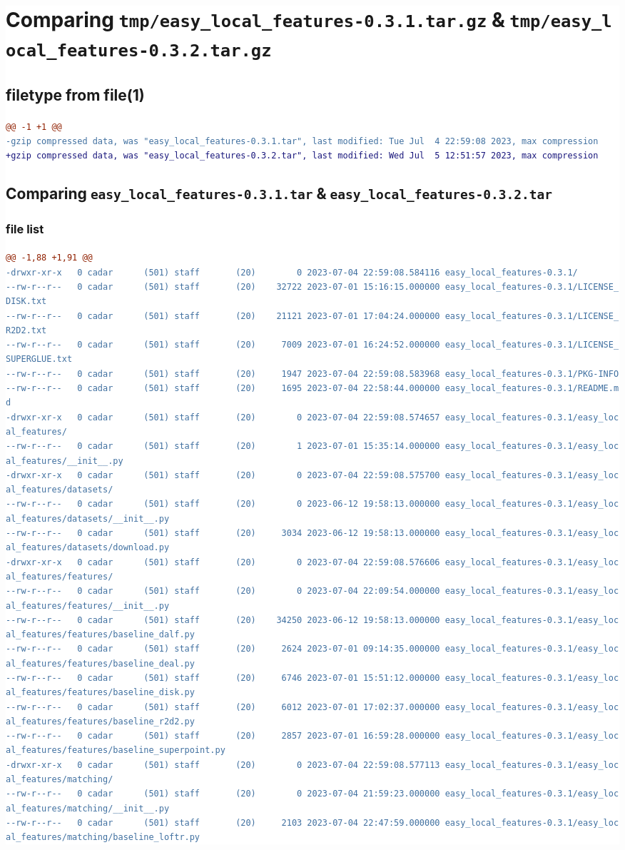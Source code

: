 # Comparing `tmp/easy_local_features-0.3.1.tar.gz` & `tmp/easy_local_features-0.3.2.tar.gz`

## filetype from file(1)

```diff
@@ -1 +1 @@
-gzip compressed data, was "easy_local_features-0.3.1.tar", last modified: Tue Jul  4 22:59:08 2023, max compression
+gzip compressed data, was "easy_local_features-0.3.2.tar", last modified: Wed Jul  5 12:51:57 2023, max compression
```

## Comparing `easy_local_features-0.3.1.tar` & `easy_local_features-0.3.2.tar`

### file list

```diff
@@ -1,88 +1,91 @@
-drwxr-xr-x   0 cadar      (501) staff       (20)        0 2023-07-04 22:59:08.584116 easy_local_features-0.3.1/
--rw-r--r--   0 cadar      (501) staff       (20)    32722 2023-07-01 15:16:15.000000 easy_local_features-0.3.1/LICENSE_DISK.txt
--rw-r--r--   0 cadar      (501) staff       (20)    21121 2023-07-01 17:04:24.000000 easy_local_features-0.3.1/LICENSE_R2D2.txt
--rw-r--r--   0 cadar      (501) staff       (20)     7009 2023-07-01 16:24:52.000000 easy_local_features-0.3.1/LICENSE_SUPERGLUE.txt
--rw-r--r--   0 cadar      (501) staff       (20)     1947 2023-07-04 22:59:08.583968 easy_local_features-0.3.1/PKG-INFO
--rw-r--r--   0 cadar      (501) staff       (20)     1695 2023-07-04 22:58:44.000000 easy_local_features-0.3.1/README.md
-drwxr-xr-x   0 cadar      (501) staff       (20)        0 2023-07-04 22:59:08.574657 easy_local_features-0.3.1/easy_local_features/
--rw-r--r--   0 cadar      (501) staff       (20)        1 2023-07-01 15:35:14.000000 easy_local_features-0.3.1/easy_local_features/__init__.py
-drwxr-xr-x   0 cadar      (501) staff       (20)        0 2023-07-04 22:59:08.575700 easy_local_features-0.3.1/easy_local_features/datasets/
--rw-r--r--   0 cadar      (501) staff       (20)        0 2023-06-12 19:58:13.000000 easy_local_features-0.3.1/easy_local_features/datasets/__init__.py
--rw-r--r--   0 cadar      (501) staff       (20)     3034 2023-06-12 19:58:13.000000 easy_local_features-0.3.1/easy_local_features/datasets/download.py
-drwxr-xr-x   0 cadar      (501) staff       (20)        0 2023-07-04 22:59:08.576606 easy_local_features-0.3.1/easy_local_features/features/
--rw-r--r--   0 cadar      (501) staff       (20)        0 2023-07-04 22:09:54.000000 easy_local_features-0.3.1/easy_local_features/features/__init__.py
--rw-r--r--   0 cadar      (501) staff       (20)    34250 2023-06-12 19:58:13.000000 easy_local_features-0.3.1/easy_local_features/features/baseline_dalf.py
--rw-r--r--   0 cadar      (501) staff       (20)     2624 2023-07-01 09:14:35.000000 easy_local_features-0.3.1/easy_local_features/features/baseline_deal.py
--rw-r--r--   0 cadar      (501) staff       (20)     6746 2023-07-01 15:51:12.000000 easy_local_features-0.3.1/easy_local_features/features/baseline_disk.py
--rw-r--r--   0 cadar      (501) staff       (20)     6012 2023-07-01 17:02:37.000000 easy_local_features-0.3.1/easy_local_features/features/baseline_r2d2.py
--rw-r--r--   0 cadar      (501) staff       (20)     2857 2023-07-01 16:59:28.000000 easy_local_features-0.3.1/easy_local_features/features/baseline_superpoint.py
-drwxr-xr-x   0 cadar      (501) staff       (20)        0 2023-07-04 22:59:08.577113 easy_local_features-0.3.1/easy_local_features/matching/
--rw-r--r--   0 cadar      (501) staff       (20)        0 2023-07-04 21:59:23.000000 easy_local_features-0.3.1/easy_local_features/matching/__init__.py
--rw-r--r--   0 cadar      (501) staff       (20)     2103 2023-07-04 22:47:59.000000 easy_local_features-0.3.1/easy_local_features/matching/baseline_loftr.py
```